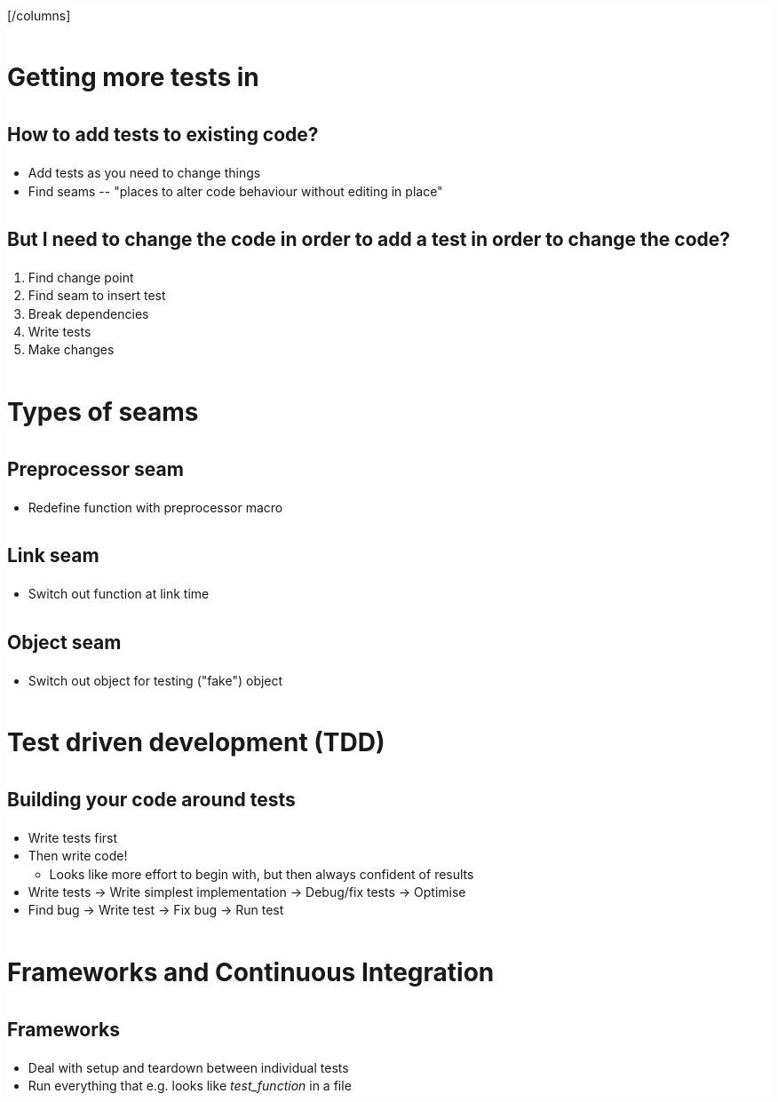[/columns]

# Getting more tests in

## How to add tests to existing code?

- Add tests as you need to change things
- Find seams -- "places to alter code behaviour without editing in place"

## But I need to change the code in order to add a test in order to change the code?

1. Find change point
2. Find seam to insert test
3. Break dependencies
4. Write tests
5. Make changes

# Types of seams

## Preprocessor seam
- Redefine function with preprocessor macro

## Link seam
- Switch out function at link time

## Object seam
- Switch out object for testing ("fake") object

# Test driven development (TDD)

## Building your code around tests

- Write tests first
- Then write code!
    - Looks like more effort to begin with, but then always confident of results
- Write tests → Write simplest implementation → Debug/fix tests → Optimise
- Find bug → Write test → Fix bug → Run test

# Frameworks and Continuous Integration

## Frameworks

- Deal with setup and teardown between individual tests
- Run everything that e.g. looks like _test\_function_ in a file
